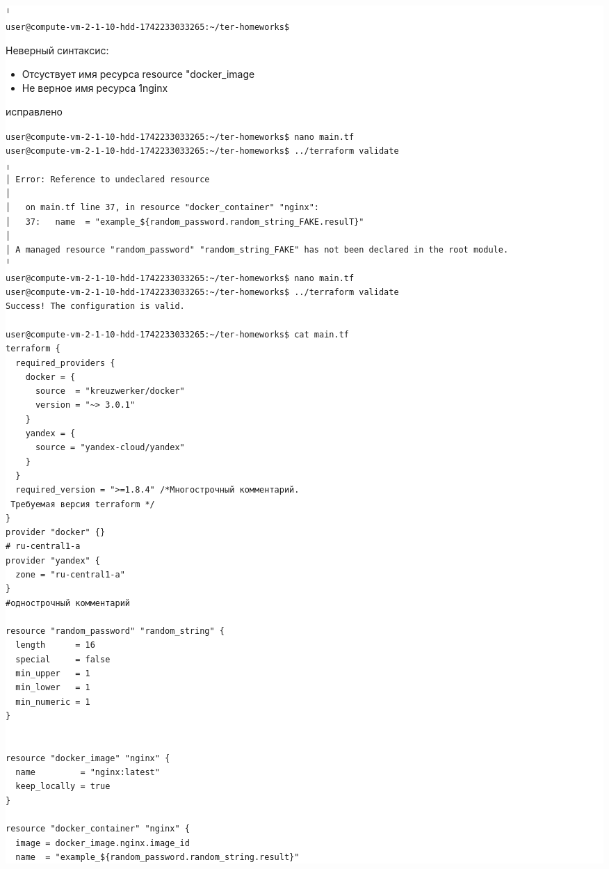 ```
╵
user@compute-vm-2-1-10-hdd-1742233033265:~/ter-homeworks$
```

Неверный синтаксис:

* Отсуствует имя ресурса resource "docker_image
* Не верное имя ресурса 1nginx

исправлено

```
user@compute-vm-2-1-10-hdd-1742233033265:~/ter-homeworks$ nano main.tf
user@compute-vm-2-1-10-hdd-1742233033265:~/ter-homeworks$ ../terraform validate
╷
│ Error: Reference to undeclared resource
│
│   on main.tf line 37, in resource "docker_container" "nginx":
│   37:   name  = "example_${random_password.random_string_FAKE.resulT}"
│
│ A managed resource "random_password" "random_string_FAKE" has not been declared in the root module.
╵
user@compute-vm-2-1-10-hdd-1742233033265:~/ter-homeworks$ nano main.tf
user@compute-vm-2-1-10-hdd-1742233033265:~/ter-homeworks$ ../terraform validate
Success! The configuration is valid.

user@compute-vm-2-1-10-hdd-1742233033265:~/ter-homeworks$ cat main.tf
terraform {
  required_providers {
    docker = {
      source  = "kreuzwerker/docker"
      version = "~> 3.0.1"
    }
    yandex = {
      source = "yandex-cloud/yandex"
    }
  }
  required_version = ">=1.8.4" /*Многострочный комментарий.
 Требуемая версия terraform */
}
provider "docker" {}
# ru-central1-a
provider "yandex" {
  zone = "ru-central1-a"
}
#однострочный комментарий

resource "random_password" "random_string" {
  length      = 16
  special     = false
  min_upper   = 1
  min_lower   = 1
  min_numeric = 1
}


resource "docker_image" "nginx" {
  name         = "nginx:latest"
  keep_locally = true
}

resource "docker_container" "nginx" {
  image = docker_image.nginx.image_id
  name  = "example_${random_password.random_string.result}"
```